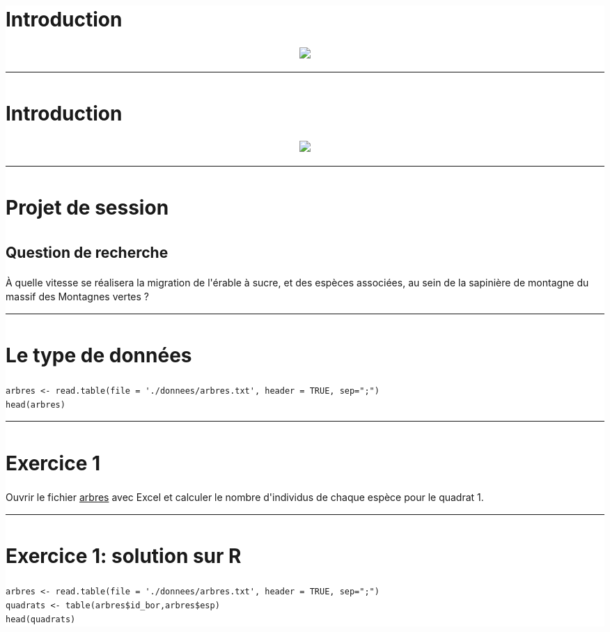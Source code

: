 
# Introduction

<div style='text-align:center;'>
<img src="assets/img/intro/cypripedium.jpg" height="400px"></img>
</div>

---

# Introduction

<div style='text-align:center;'>
<img src="assets/img/intro/grille.jpg" height="250px"></img>
</div>

---

# Projet de session

## Question de recherche

À quelle vitesse se réalisera la migration de l'érable à sucre, et des espèces associées, au sein de la sapinière de montagne du massif des Montagnes vertes ?

---

# Le type de données

```{r}
arbres <- read.table(file = './donnees/arbres.txt', header = TRUE, sep=";")
head(arbres)
```

---

# Exercice 1

Ouvrir le fichier [arbres](./donnees/arbres.xlsx) avec Excel et calculer le nombre d'individus de chaque espèce pour le quadrat 1.

---

# Exercice 1: solution sur R

```{r}
arbres <- read.table(file = './donnees/arbres.txt', header = TRUE, sep=";")
quadrats <- table(arbres$id_bor,arbres$esp)
head(quadrats)
```
